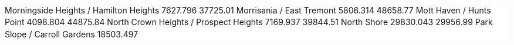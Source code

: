 </tr>
<tr>
<td style="text-align:left;">
Morningside Heights / Hamilton Heights
</td>
<td style="text-align:right;">
7627.796
</td>
<td style="text-align:right;">
37725.01
</td>
</tr>
<tr>
<td style="text-align:left;">
Morrisania / East Tremont
</td>
<td style="text-align:right;">
5806.314
</td>
<td style="text-align:right;">
48658.77
</td>
</tr>
<tr>
<td style="text-align:left;">
Mott Haven / Hunts Point
</td>
<td style="text-align:right;">
4098.804
</td>
<td style="text-align:right;">
44875.84
</td>
</tr>
<tr>
<td style="text-align:left;">
North Crown Heights / Prospect Heights
</td>
<td style="text-align:right;">
7169.937
</td>
<td style="text-align:right;">
39844.51
</td>
</tr>
<tr>
<td style="text-align:left;">
North Shore
</td>
<td style="text-align:right;">
29830.043
</td>
<td style="text-align:right;">
29956.99
</td>
</tr>
<tr>
<td style="text-align:left;">
Park Slope / Carroll Gardens
</td>
<td style="text-align:right;">
18503.497
</td>
<td style="text-align:right;">